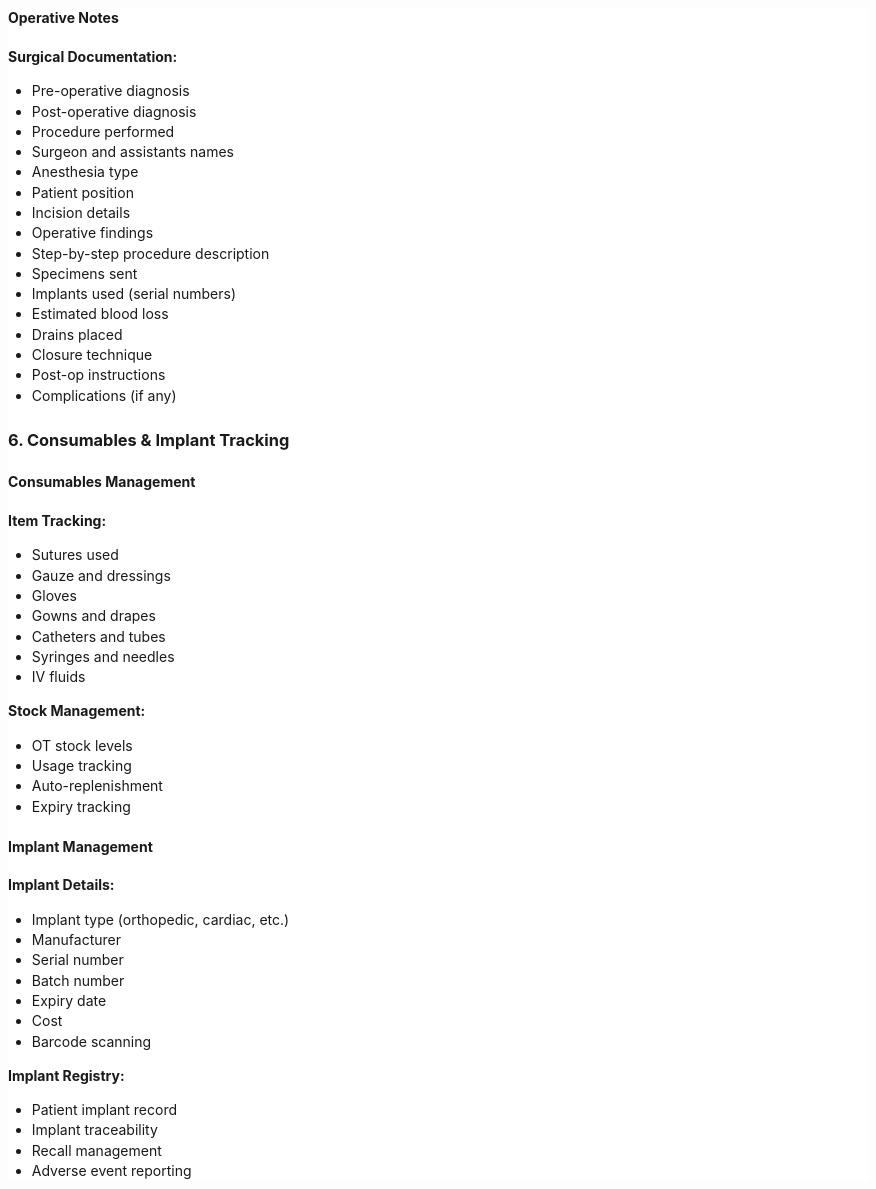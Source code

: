 #### Operative Notes
**Surgical Documentation:**
- Pre-operative diagnosis
- Post-operative diagnosis
- Procedure performed
- Surgeon and assistants names
- Anesthesia type
- Patient position
- Incision details
- Operative findings
- Step-by-step procedure description
- Specimens sent
- Implants used (serial numbers)
- Estimated blood loss
- Drains placed
- Closure technique
- Post-op instructions
- Complications (if any)

### 6. Consumables & Implant Tracking

#### Consumables Management
**Item Tracking:**
- Sutures used
- Gauze and dressings
- Gloves
- Gowns and drapes
- Catheters and tubes
- Syringes and needles
- IV fluids

**Stock Management:**
- OT stock levels
- Usage tracking
- Auto-replenishment
- Expiry tracking

#### Implant Management
**Implant Details:**
- Implant type (orthopedic, cardiac, etc.)
- Manufacturer
- Serial number
- Batch number
- Expiry date
- Cost
- Barcode scanning

**Implant Registry:**
- Patient implant record
- Implant traceability
- Recall management
- Adverse event reporting
